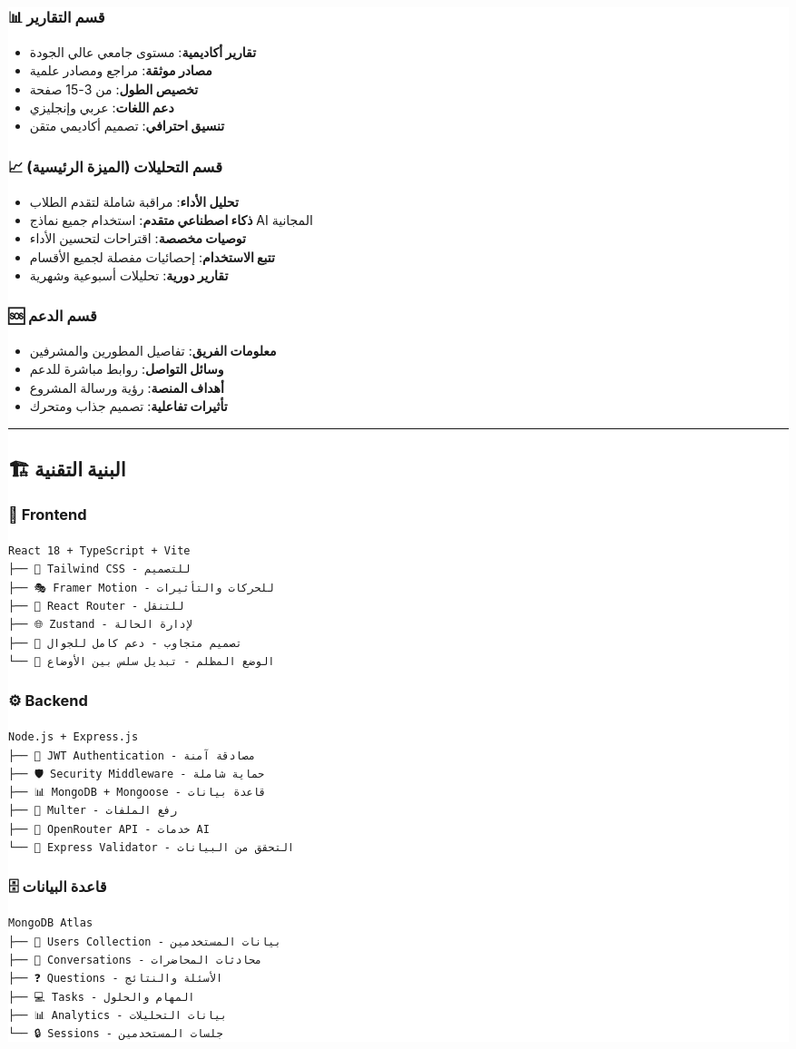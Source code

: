 ### 📊 **قسم التقارير**
- **تقارير أكاديمية**: مستوى جامعي عالي الجودة
- **مصادر موثقة**: مراجع ومصادر علمية
- **تخصيص الطول**: من 3-15 صفحة
- **دعم اللغات**: عربي وإنجليزي
- **تنسيق احترافي**: تصميم أكاديمي متقن

### 📈 **قسم التحليلات** (الميزة الرئيسية)
- **تحليل الأداء**: مراقبة شاملة لتقدم الطلاب
- **ذكاء اصطناعي متقدم**: استخدام جميع نماذج AI المجانية
- **توصيات مخصصة**: اقتراحات لتحسين الأداء
- **تتبع الاستخدام**: إحصائيات مفصلة لجميع الأقسام
- **تقارير دورية**: تحليلات أسبوعية وشهرية

### 🆘 **قسم الدعم**
- **معلومات الفريق**: تفاصيل المطورين والمشرفين
- **وسائل التواصل**: روابط مباشرة للدعم
- **أهداف المنصة**: رؤية ورسالة المشروع
- **تأثيرات تفاعلية**: تصميم جذاب ومتحرك

---

## 🏗️ البنية التقنية

### 🎨 **Frontend**
```
React 18 + TypeScript + Vite
├── 🎨 Tailwind CSS - للتصميم
├── 🎭 Framer Motion - للحركات والتأثيرات
├── 🧭 React Router - للتنقل
├── 🌐 Zustand - لإدارة الحالة
├── 📱 تصميم متجاوب - دعم كامل للجوال
└── 🌙 الوضع المظلم - تبديل سلس بين الأوضاع
```

### ⚙️ **Backend**
```
Node.js + Express.js
├── 🔐 JWT Authentication - مصادقة آمنة
├── 🛡️ Security Middleware - حماية شاملة
├── 📊 MongoDB + Mongoose - قاعدة بيانات
├── 📁 Multer - رفع الملفات
├── 🤖 OpenRouter API - خدمات AI
└── 📝 Express Validator - التحقق من البيانات
```

### 🗄️ **قاعدة البيانات**
```
MongoDB Atlas
├── 👥 Users Collection - بيانات المستخدمين
├── 💬 Conversations - محادثات المحاضرات
├── ❓ Questions - الأسئلة والنتائج
├── 💻 Tasks - المهام والحلول
├── 📊 Analytics - بيانات التحليلات
└── 🔒 Sessions - جلسات المستخدمين
```
